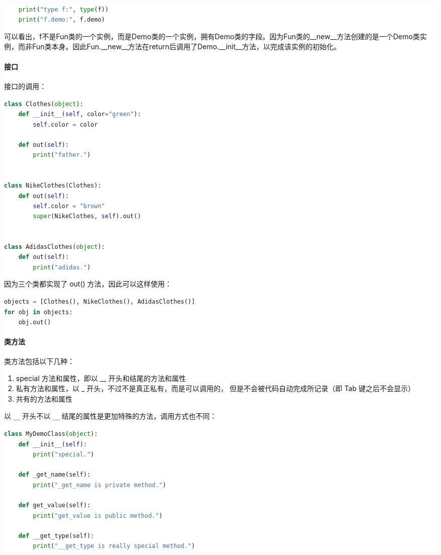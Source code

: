 ```python
    print("type f:", type(f))
    print("f.demo:", f.demo)
```

可以看出，f不是Fun类的一个实例，而是Demo类的一个实例，拥有Demo类的字段。因为Fun类的__new__方法创建的是一个Demo类实例，而非Fun类本身。因此Fun.__new__方法在return后调用了Demo.__init__方法，以完成该实例的初始化。

#### 接口

接口的调用：

```python
class Clothes(object):
    def __init__(self, color="green"):
        self.color = color

    def out(self):
        print("father.")


class NikeClothes(Clothes):
    def out(self):
        self.color = "brown"
        super(NikeClothes, self).out()


class AdidasClothes(object):
    def out(self):
        print("adidas.")

```

因为三个类都实现了 out() 方法，因此可以这样使用：

```python
objects = [Clothes(), NikeClothes(), AdidasClothes()]
for obj in objects:
    obj.out()
```

#### 类方法

类方法包括以下几种：

1. special 方法和属性，即以 __ 开头和结尾的方法和属性
2. 私有方法和属性，以 _ 开头，不过不是真正私有，而是可以调用的，
但是不会被代码自动完成所记录（即 Tab 键之后不会显示）
3. 共有的方法和属性

以 `__` 开头不以 `__` 结尾的属性是更加特殊的方法，调用方式也不同：

```python
class MyDemoClass(object):
    def __init__(self):
        print("special.")

    def _get_name(self):
        print("_get_name is private method.")

    def get_value(self):
        print("get_value is public method.")

    def __get_type(self):
        print("__get_type is really special method.")
```
